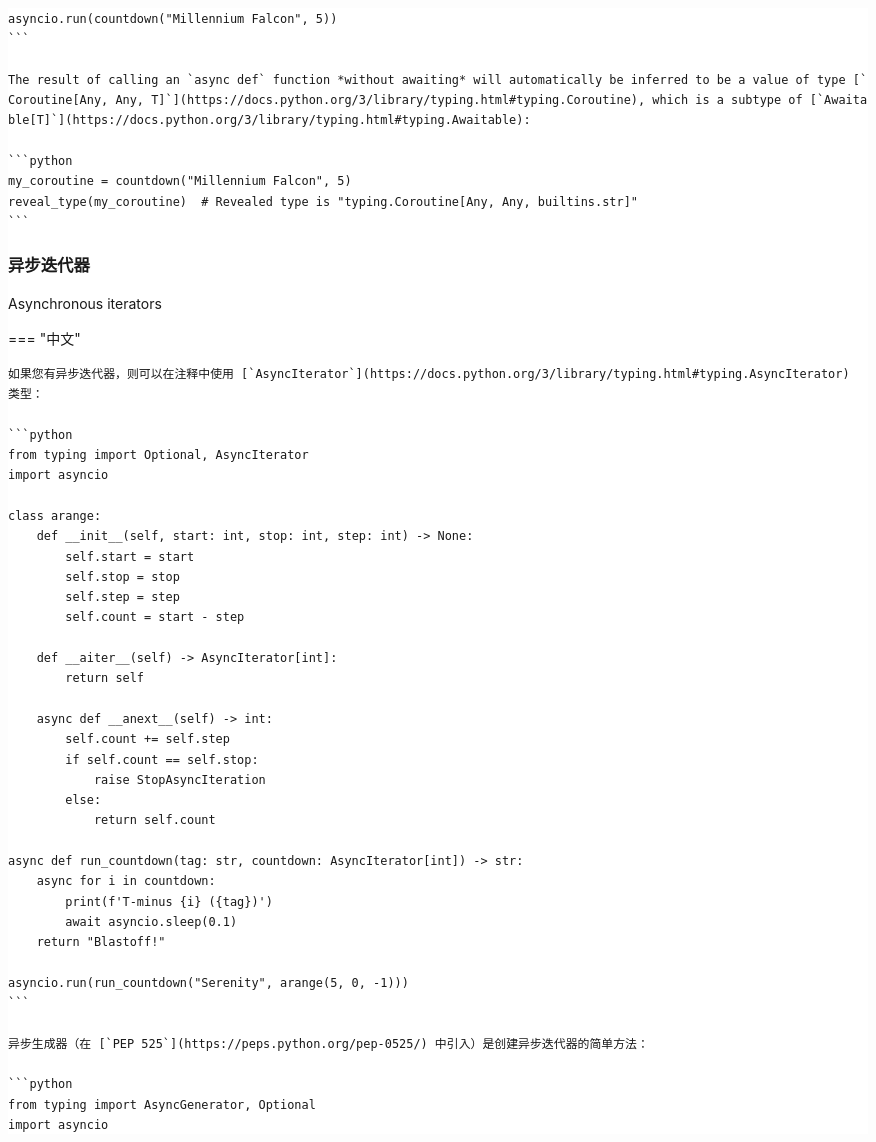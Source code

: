     asyncio.run(countdown("Millennium Falcon", 5))
    ```

    The result of calling an `async def` function *without awaiting* will automatically be inferred to be a value of type [`Coroutine[Any, Any, T]`](https://docs.python.org/3/library/typing.html#typing.Coroutine), which is a subtype of [`Awaitable[T]`](https://docs.python.org/3/library/typing.html#typing.Awaitable):

    ```python
    my_coroutine = countdown("Millennium Falcon", 5)
    reveal_type(my_coroutine)  # Revealed type is "typing.Coroutine[Any, Any, builtins.str]"
    ```

### 异步迭代器

Asynchronous iterators

=== "中文"

    如果您有异步迭代器，则可以在注释中使用 [`AsyncIterator`](https://docs.python.org/3/library/typing.html#typing.AsyncIterator) 类型：

    ```python
    from typing import Optional, AsyncIterator
    import asyncio

    class arange:
        def __init__(self, start: int, stop: int, step: int) -> None:
            self.start = start
            self.stop = stop
            self.step = step
            self.count = start - step

        def __aiter__(self) -> AsyncIterator[int]:
            return self

        async def __anext__(self) -> int:
            self.count += self.step
            if self.count == self.stop:
                raise StopAsyncIteration
            else:
                return self.count

    async def run_countdown(tag: str, countdown: AsyncIterator[int]) -> str:
        async for i in countdown:
            print(f'T-minus {i} ({tag})')
            await asyncio.sleep(0.1)
        return "Blastoff!"

    asyncio.run(run_countdown("Serenity", arange(5, 0, -1)))
    ```

    异步生成器（在 [`PEP 525`](https://peps.python.org/pep-0525/) 中引入）是创建异步迭代器的简单方法：

    ```python
    from typing import AsyncGenerator, Optional
    import asyncio
